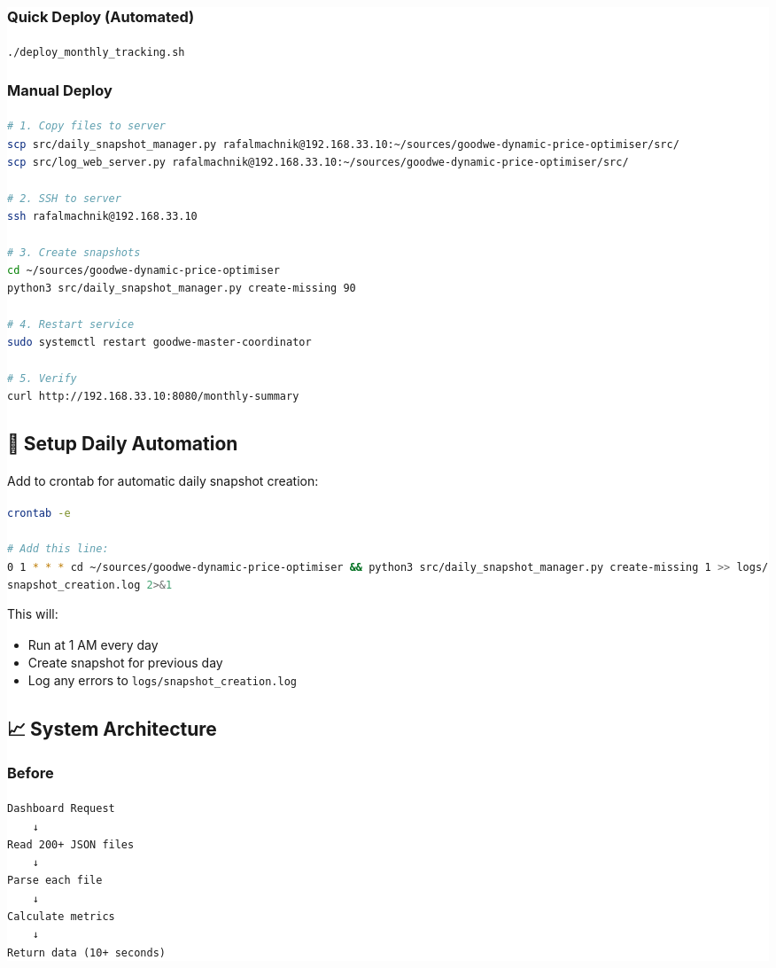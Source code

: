 ### Quick Deploy (Automated)
```bash
./deploy_monthly_tracking.sh
```

### Manual Deploy
```bash
# 1. Copy files to server
scp src/daily_snapshot_manager.py rafalmachnik@192.168.33.10:~/sources/goodwe-dynamic-price-optimiser/src/
scp src/log_web_server.py rafalmachnik@192.168.33.10:~/sources/goodwe-dynamic-price-optimiser/src/

# 2. SSH to server
ssh rafalmachnik@192.168.33.10

# 3. Create snapshots
cd ~/sources/goodwe-dynamic-price-optimiser
python3 src/daily_snapshot_manager.py create-missing 90

# 4. Restart service
sudo systemctl restart goodwe-master-coordinator

# 5. Verify
curl http://192.168.33.10:8080/monthly-summary
```

## 🔧 Setup Daily Automation

Add to crontab for automatic daily snapshot creation:

```bash
crontab -e

# Add this line:
0 1 * * * cd ~/sources/goodwe-dynamic-price-optimiser && python3 src/daily_snapshot_manager.py create-missing 1 >> logs/snapshot_creation.log 2>&1
```

This will:
- Run at 1 AM every day
- Create snapshot for previous day
- Log any errors to `logs/snapshot_creation.log`

## 📈 System Architecture

### Before
```
Dashboard Request
    ↓
Read 200+ JSON files
    ↓
Parse each file
    ↓
Calculate metrics
    ↓
Return data (10+ seconds)
```
